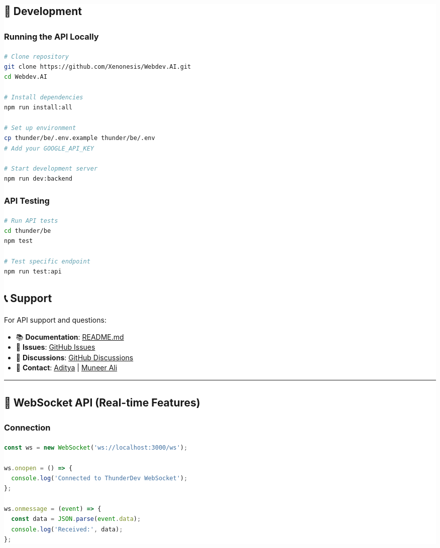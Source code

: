 ## 🔧 Development

### Running the API Locally

```bash
# Clone repository
git clone https://github.com/Xenonesis/Webdev.AI.git
cd Webdev.AI

# Install dependencies
npm run install:all

# Set up environment
cp thunder/be/.env.example thunder/be/.env
# Add your GOOGLE_API_KEY

# Start development server
npm run dev:backend
```

### API Testing

```bash
# Run API tests
cd thunder/be
npm test

# Test specific endpoint
npm run test:api
```

## 📞 Support

For API support and questions:
- 📚 **Documentation**: [README.md](README.md)
- 🐛 **Issues**: [GitHub Issues](https://github.com/Xenonesis/Webdev.AI/issues)
- 💬 **Discussions**: [GitHub Discussions](https://github.com/Xenonesis/Webdev.AI/discussions)
- 📧 **Contact**: [Aditya](https://github.com/Xenonesis) | [Muneer Ali](https://github.com/Muneerali199)

---

## 🚀 WebSocket API (Real-time Features)

### Connection
```javascript
const ws = new WebSocket('ws://localhost:3000/ws');

ws.onopen = () => {
  console.log('Connected to ThunderDev WebSocket');
};

ws.onmessage = (event) => {
  const data = JSON.parse(event.data);
  console.log('Received:', data);
};
```
